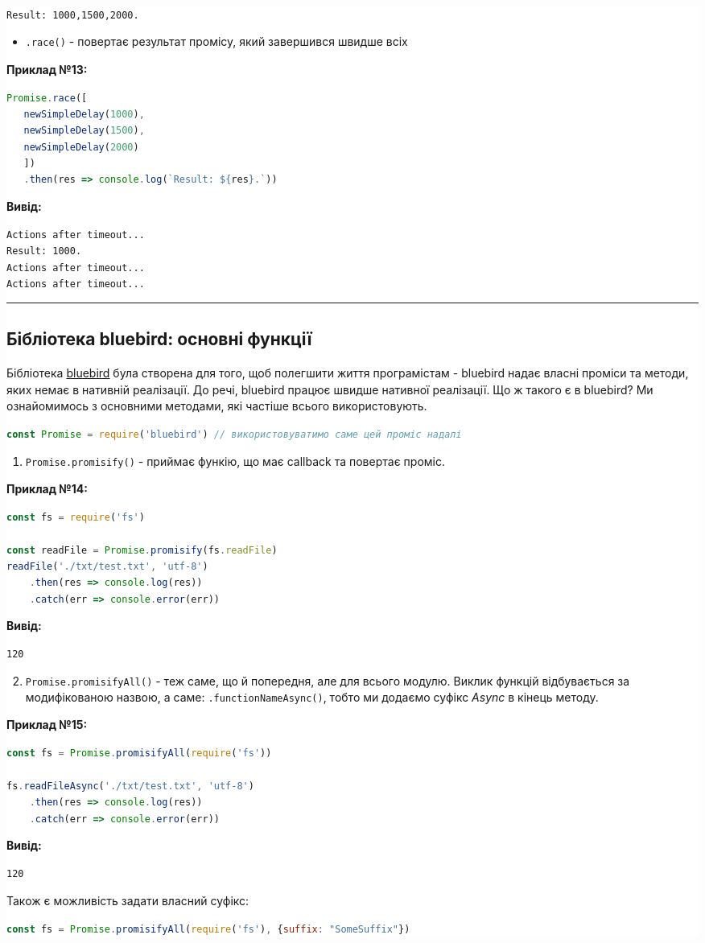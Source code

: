 ```
Result: 1000,1500,2000.
```
 * `.race()` - повертає результат промісу, який завершився швидше всіх
 
  **Приклад №13:**
 ```js
Promise.race([
    newSimpleDelay(1000),
    newSimpleDelay(1500),
    newSimpleDelay(2000)
    ])
    .then(res => console.log(`Result: ${res}.`))
 ```
**Вивід:**
```
Actions after timeout...
Result: 1000.
Actions after timeout...
Actions after timeout...
```
---

## Бібліотека bluebird: основні функції

Бібліотека [bluebird](http://bluebirdjs.com/docs/getting-started.html) була створена для того, щоб полегшити життя програмістам - bluebird надає власні проміси та методи, яких немає в нативній реалізації. До речі, bluebird працює швидше нативної реалізації. Що ж такого є в bluebird? Ми ознайомимось з основними методами, які частіше всього використовують.

```js
const Promise = require('bluebird') // використовуватимо саме цей проміс надалі
```

1. `Promise.promisify()` - приймає функію, що має callback та повертає проміс.

**Приклад №14:**
```js
const fs = require('fs')

const readFile = Promise.promisify(fs.readFile)
readFile('./txt/test.txt', 'utf-8')
    .then(res => console.log(res))
    .catch(err => console.error(err))
```
**Вивід:**
```
120
```
2. `Promise.promisifyAll()` - теж саме, що й попередня, але для всього модулю. Виклик функцій відбувається за модифікованою назвою, а саме: `.functionNameAsync()`, тобто ми додаємо суфікс *Async* в кінець методу.

**Приклад №15:**
```js
const fs = Promise.promisifyAll(require('fs'))

fs.readFileAsync('./txt/test.txt', 'utf-8')
    .then(res => console.log(res))
    .catch(err => console.error(err))

```
**Вивід:**
```
120
```
Також є можливість задати власний суфікс:
```js
const fs = Promise.promisifyAll(require('fs'), {suffix: "SomeSuffix"})
```